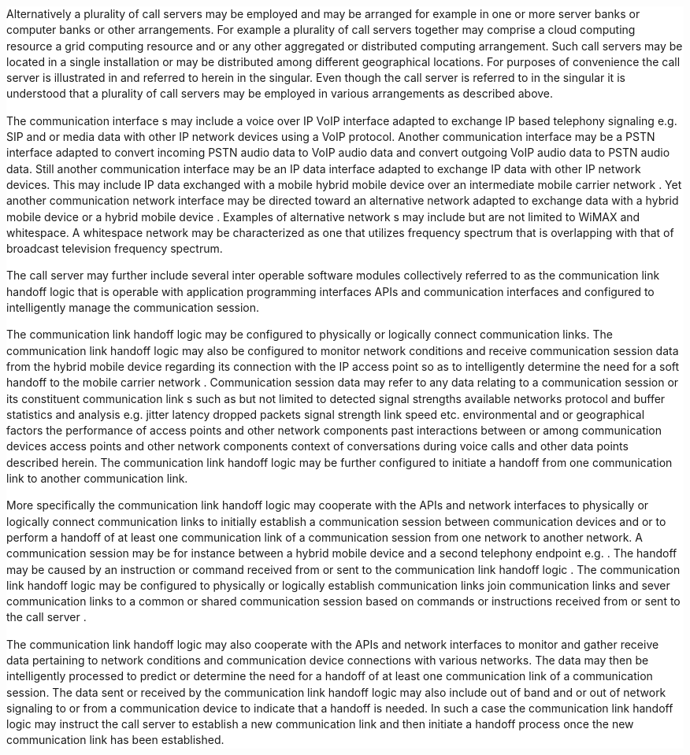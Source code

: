 Alternatively a plurality of call servers may be employed and may be arranged for example in one or more server banks or computer banks or other arrangements. For example a plurality of call servers together may comprise a cloud computing resource a grid computing resource and or any other aggregated or distributed computing arrangement. Such call servers may be located in a single installation or may be distributed among different geographical locations. For purposes of convenience the call server is illustrated in and referred to herein in the singular. Even though the call server is referred to in the singular it is understood that a plurality of call servers may be employed in various arrangements as described above.

The communication interface s may include a voice over IP VoIP interface adapted to exchange IP based telephony signaling e.g. SIP and or media data with other IP network devices using a VoIP protocol. Another communication interface may be a PSTN interface adapted to convert incoming PSTN audio data to VoIP audio data and convert outgoing VoIP audio data to PSTN audio data. Still another communication interface may be an IP data interface adapted to exchange IP data with other IP network devices. This may include IP data exchanged with a mobile hybrid mobile device over an intermediate mobile carrier network . Yet another communication network interface may be directed toward an alternative network adapted to exchange data with a hybrid mobile device or a hybrid mobile device . Examples of alternative network s may include but are not limited to WiMAX and whitespace. A whitespace network may be characterized as one that utilizes frequency spectrum that is overlapping with that of broadcast television frequency spectrum.

The call server may further include several inter operable software modules collectively referred to as the communication link handoff logic that is operable with application programming interfaces APIs and communication interfaces and configured to intelligently manage the communication session.

The communication link handoff logic may be configured to physically or logically connect communication links. The communication link handoff logic may also be configured to monitor network conditions and receive communication session data from the hybrid mobile device regarding its connection with the IP access point so as to intelligently determine the need for a soft handoff to the mobile carrier network . Communication session data may refer to any data relating to a communication session or its constituent communication link s such as but not limited to detected signal strengths available networks protocol and buffer statistics and analysis e.g. jitter latency dropped packets signal strength link speed etc. environmental and or geographical factors the performance of access points and other network components past interactions between or among communication devices access points and other network components context of conversations during voice calls and other data points described herein. The communication link handoff logic may be further configured to initiate a handoff from one communication link to another communication link.

More specifically the communication link handoff logic may cooperate with the APIs and network interfaces to physically or logically connect communication links to initially establish a communication session between communication devices and or to perform a handoff of at least one communication link of a communication session from one network to another network. A communication session may be for instance between a hybrid mobile device and a second telephony endpoint e.g. . The handoff may be caused by an instruction or command received from or sent to the communication link handoff logic . The communication link handoff logic may be configured to physically or logically establish communication links join communication links and sever communication links to a common or shared communication session based on commands or instructions received from or sent to the call server .

The communication link handoff logic may also cooperate with the APIs and network interfaces to monitor and gather receive data pertaining to network conditions and communication device connections with various networks. The data may then be intelligently processed to predict or determine the need for a handoff of at least one communication link of a communication session. The data sent or received by the communication link handoff logic may also include out of band and or out of network signaling to or from a communication device to indicate that a handoff is needed. In such a case the communication link handoff logic may instruct the call server to establish a new communication link and then initiate a handoff process once the new communication link has been established.
